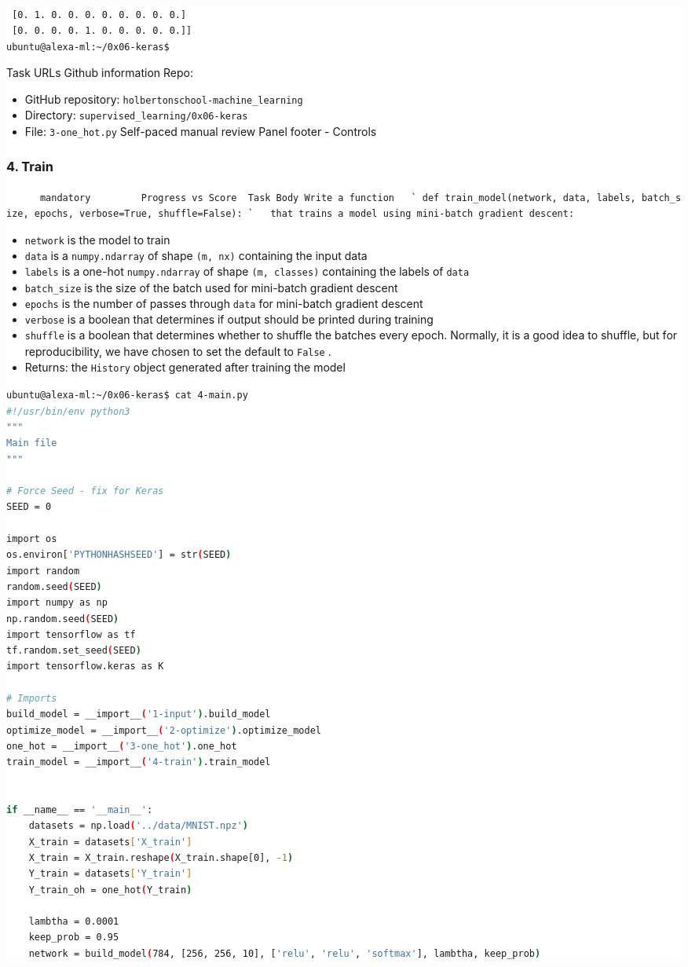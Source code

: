 ```bash
 [0. 1. 0. 0. 0. 0. 0. 0. 0. 0.]
 [0. 0. 0. 0. 1. 0. 0. 0. 0. 0.]]
ubuntu@alexa-ml:~/0x06-keras$

```
 Task URLs  Github information Repo:
* GitHub repository:  ` holbertonschool-machine_learning ` 
* Directory:  ` supervised_learning/0x06-keras ` 
* File:  ` 3-one_hot.py ` 
 Self-paced manual review  Panel footer - Controls 
### 4. Train
          mandatory         Progress vs Score  Task Body Write a function   ` def train_model(network, data, labels, batch_size, epochs, verbose=True, shuffle=False): `   that trains a model using mini-batch gradient descent:
*  ` network `  is the model to train
*  ` data `  is a  ` numpy.ndarray `  of shape  ` (m, nx) `  containing the input data
*  ` labels `  is a one-hot  ` numpy.ndarray `  of shape  ` (m, classes) `  containing the labels of  ` data ` 
*  ` batch_size `  is the size of the batch used for mini-batch gradient descent
*  ` epochs `  is the number of passes through  ` data `  for mini-batch gradient descent
*  ` verbose `  is a boolean that determines if output should be printed during training
*  ` shuffle `  is a boolean that determines whether to shuffle the batches every epoch. Normally, it is a good idea to shuffle, but for reproducibility, we have chosen to set the default to  ` False ` .
* Returns: the  ` History `  object generated after training the model
```bash
ubuntu@alexa-ml:~/0x06-keras$ cat 4-main.py
#!/usr/bin/env python3
"""
Main file
"""

# Force Seed - fix for Keras
SEED = 0

import os
os.environ['PYTHONHASHSEED'] = str(SEED)
import random
random.seed(SEED)
import numpy as np
np.random.seed(SEED)
import tensorflow as tf
tf.random.set_seed(SEED)
import tensorflow.keras as K

# Imports
build_model = __import__('1-input').build_model
optimize_model = __import__('2-optimize').optimize_model
one_hot = __import__('3-one_hot').one_hot
train_model = __import__('4-train').train_model


if __name__ == '__main__':
    datasets = np.load('../data/MNIST.npz')
    X_train = datasets['X_train']
    X_train = X_train.reshape(X_train.shape[0], -1)
    Y_train = datasets['Y_train']
    Y_train_oh = one_hot(Y_train)

    lambtha = 0.0001
    keep_prob = 0.95
    network = build_model(784, [256, 256, 10], ['relu', 'relu', 'softmax'], lambtha, keep_prob)
```